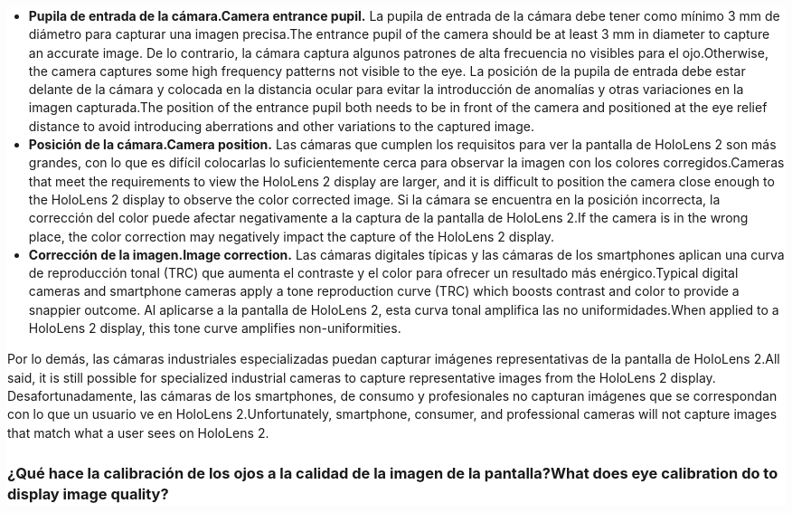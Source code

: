 * <span data-ttu-id="f444e-190">**Pupila de entrada de la cámara.**</span><span class="sxs-lookup"><span data-stu-id="f444e-190">**Camera entrance pupil.**</span></span> <span data-ttu-id="f444e-191">La pupila de entrada de la cámara debe tener como mínimo 3 mm de diámetro para capturar una imagen precisa.</span><span class="sxs-lookup"><span data-stu-id="f444e-191">The entrance pupil of the camera should be at least 3 mm in diameter to capture an accurate image.</span></span> <span data-ttu-id="f444e-192">De lo contrario, la cámara captura algunos patrones de alta frecuencia no visibles para el ojo.</span><span class="sxs-lookup"><span data-stu-id="f444e-192">Otherwise, the camera captures some high frequency patterns not visible to the eye.</span></span> <span data-ttu-id="f444e-193">La posición de la pupila de entrada debe estar delante de la cámara y colocada en la distancia ocular para evitar la introducción de anomalías y otras variaciones en la imagen capturada.</span><span class="sxs-lookup"><span data-stu-id="f444e-193">The position of the entrance pupil both needs to be in front of the camera and positioned at the eye relief distance to avoid introducing aberrations and other variations to the captured image.</span></span>
* <span data-ttu-id="f444e-194">**Posición de la cámara.**</span><span class="sxs-lookup"><span data-stu-id="f444e-194">**Camera position.**</span></span> <span data-ttu-id="f444e-195">Las cámaras que cumplen los requisitos para ver la pantalla de HoloLens 2 son más grandes, con lo que es difícil colocarlas lo suficientemente cerca para observar la imagen con los colores corregidos.</span><span class="sxs-lookup"><span data-stu-id="f444e-195">Cameras that meet the requirements to view the HoloLens 2 display are larger, and it is difficult to position the camera close enough to the HoloLens 2 display to observe the color corrected image.</span></span> <span data-ttu-id="f444e-196">Si la cámara se encuentra en la posición incorrecta, la corrección del color puede afectar negativamente a la captura de la pantalla de HoloLens 2.</span><span class="sxs-lookup"><span data-stu-id="f444e-196">If the camera is in the wrong place, the color correction may negatively impact the capture of the HoloLens 2 display.</span></span>
* <span data-ttu-id="f444e-197">**Corrección de la imagen.**</span><span class="sxs-lookup"><span data-stu-id="f444e-197">**Image correction.**</span></span> <span data-ttu-id="f444e-198">Las cámaras digitales típicas y las cámaras de los smartphones aplican una curva de reproducción tonal (TRC) que aumenta el contraste y el color para ofrecer un resultado más enérgico.</span><span class="sxs-lookup"><span data-stu-id="f444e-198">Typical digital cameras and smartphone cameras apply a tone reproduction curve (TRC) which boosts contrast and color to provide a snappier outcome.</span></span> <span data-ttu-id="f444e-199">Al aplicarse a la pantalla de HoloLens 2, esta curva tonal amplifica las no uniformidades.</span><span class="sxs-lookup"><span data-stu-id="f444e-199">When applied to a HoloLens 2 display, this tone curve amplifies non-uniformities.</span></span>

<span data-ttu-id="f444e-200">Por lo demás, las cámaras industriales especializadas puedan capturar imágenes representativas de la pantalla de HoloLens 2.</span><span class="sxs-lookup"><span data-stu-id="f444e-200">All said, it is still possible for specialized industrial cameras to capture representative images from the HoloLens 2 display.</span></span> <span data-ttu-id="f444e-201">Desafortunadamente, las cámaras de los smartphones, de consumo y profesionales no capturan imágenes que se correspondan con lo que un usuario ve en HoloLens 2.</span><span class="sxs-lookup"><span data-stu-id="f444e-201">Unfortunately, smartphone, consumer, and professional cameras will not capture images that match what a user sees on HoloLens 2.</span></span>

### <a name="what-does-eye-calibration-do-to-display-image-quality"></a><span data-ttu-id="f444e-202">¿Qué hace la calibración de los ojos a la calidad de la imagen de la pantalla?</span><span class="sxs-lookup"><span data-stu-id="f444e-202">What does eye calibration do to display image quality?</span></span>
